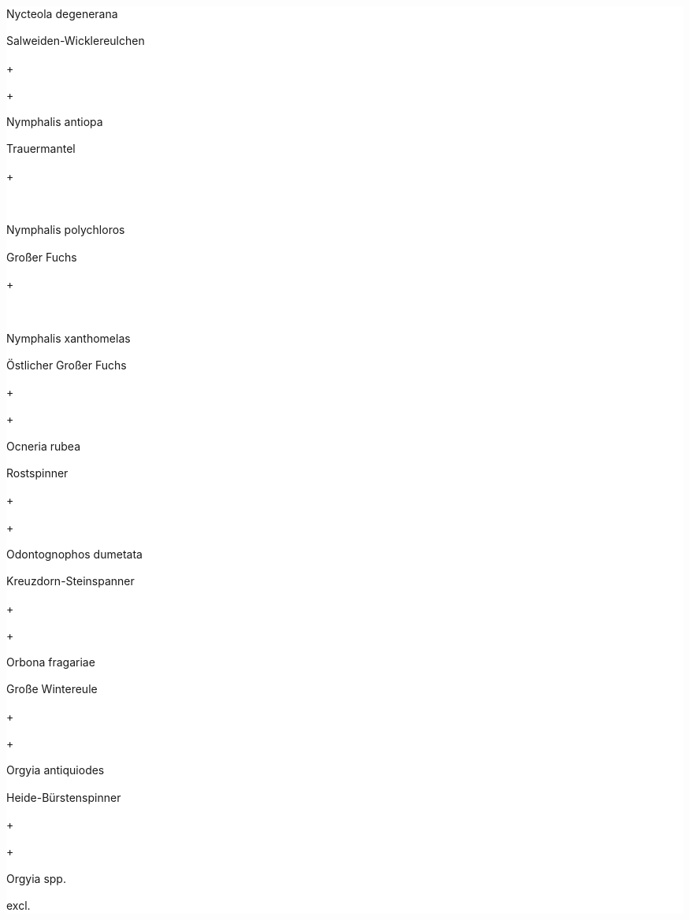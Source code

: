 Nycteola degenerana

Salweiden-Wicklereulchen

\+

\+

Nymphalis antiopa

Trauermantel

\+

 

Nymphalis polychloros

Großer Fuchs

\+

 

Nymphalis xanthomelas

Östlicher Großer Fuchs

\+

\+

Ocneria rubea

Rostspinner

\+

\+

Odontognophos dumetata

Kreuzdorn-Steinspanner

\+

\+

Orbona fragariae

Große Wintereule

\+

\+

Orgyia antiquiodes

Heide-Bürstenspinner

\+

\+

Orgyia spp.

excl.
